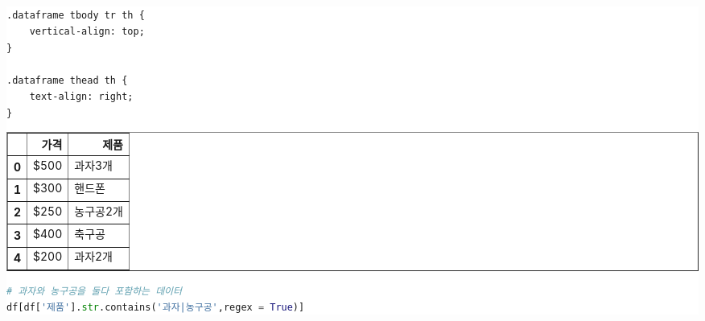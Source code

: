     .dataframe tbody tr th {
        vertical-align: top;
    }

    .dataframe thead th {
        text-align: right;
    }
</style>
<table border="1" class="dataframe">
  <thead>
    <tr style="text-align: right;">
      <th></th>
      <th>가격</th>
      <th>제품</th>
    </tr>
  </thead>
  <tbody>
    <tr>
      <th>0</th>
      <td>$500</td>
      <td>과자3개</td>
    </tr>
    <tr>
      <th>1</th>
      <td>$300</td>
      <td>핸드폰</td>
    </tr>
    <tr>
      <th>2</th>
      <td>$250</td>
      <td>농구공2개</td>
    </tr>
    <tr>
      <th>3</th>
      <td>$400</td>
      <td>축구공</td>
    </tr>
    <tr>
      <th>4</th>
      <td>$200</td>
      <td>과자2개</td>
    </tr>
  </tbody>
</table>
</div>




```python
# 과자와 농구공을 둘다 포함하는 데이터 
df[df['제품'].str.contains('과자|농구공',regex = True)]
```

